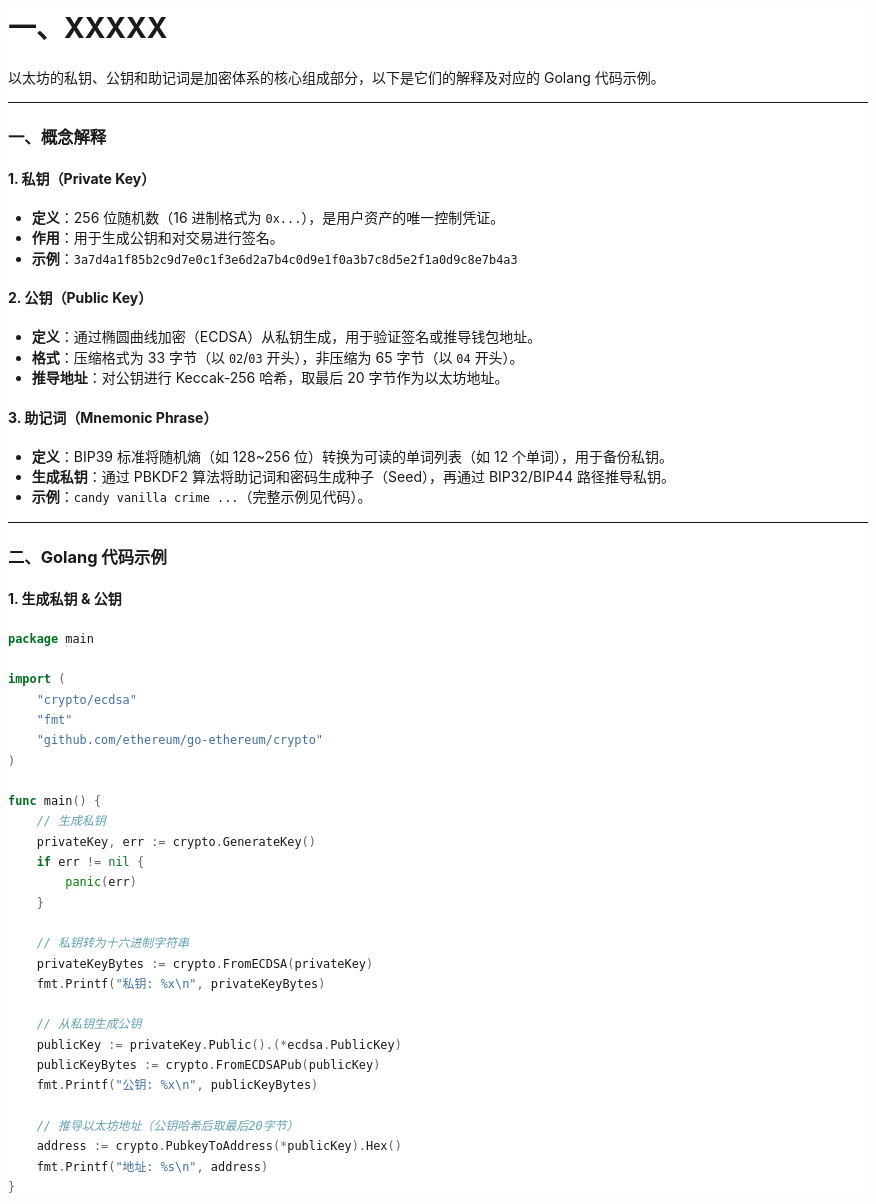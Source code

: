 

# 一、XXXXX


以太坊的私钥、公钥和助记词是加密体系的核心组成部分，以下是它们的解释及对应的 Golang 代码示例。

---

### **一、概念解释**
#### **1. 私钥（Private Key）**
- **定义**：256 位随机数（16 进制格式为 `0x...`），是用户资产的唯一控制凭证。
- **作用**：用于生成公钥和对交易进行签名。
- **示例**：`3a7d4a1f85b2c9d7e0c1f3e6d2a7b4c0d9e1f0a3b7c8d5e2f1a0d9c8e7b4a3`

#### **2. 公钥（Public Key）**
- **定义**：通过椭圆曲线加密（ECDSA）从私钥生成，用于验证签名或推导钱包地址。
- **格式**：压缩格式为 33 字节（以 `02`/`03` 开头），非压缩为 65 字节（以 `04` 开头）。
- **推导地址**：对公钥进行 Keccak-256 哈希，取最后 20 字节作为以太坊地址。

#### **3. 助记词（Mnemonic Phrase）**
- **定义**：BIP39 标准将随机熵（如 128~256 位）转换为可读的单词列表（如 12 个单词），用于备份私钥。
- **生成私钥**：通过 PBKDF2 算法将助记词和密码生成种子（Seed），再通过 BIP32/BIP44 路径推导私钥。
- **示例**：`candy vanilla crime ...`（完整示例见代码）。

---

### **二、Golang 代码示例**
#### **1. 生成私钥 & 公钥**
```go
package main

import (
    "crypto/ecdsa"
    "fmt"
    "github.com/ethereum/go-ethereum/crypto"
)

func main() {
    // 生成私钥
    privateKey, err := crypto.GenerateKey()
    if err != nil {
        panic(err)
    }

    // 私钥转为十六进制字符串
    privateKeyBytes := crypto.FromECDSA(privateKey)
    fmt.Printf("私钥: %x\n", privateKeyBytes)

    // 从私钥生成公钥
    publicKey := privateKey.Public().(*ecdsa.PublicKey)
    publicKeyBytes := crypto.FromECDSAPub(publicKey)
    fmt.Printf("公钥: %x\n", publicKeyBytes)

    // 推导以太坊地址（公钥哈希后取最后20字节）
    address := crypto.PubkeyToAddress(*publicKey).Hex()
    fmt.Printf("地址: %s\n", address)
}
```
